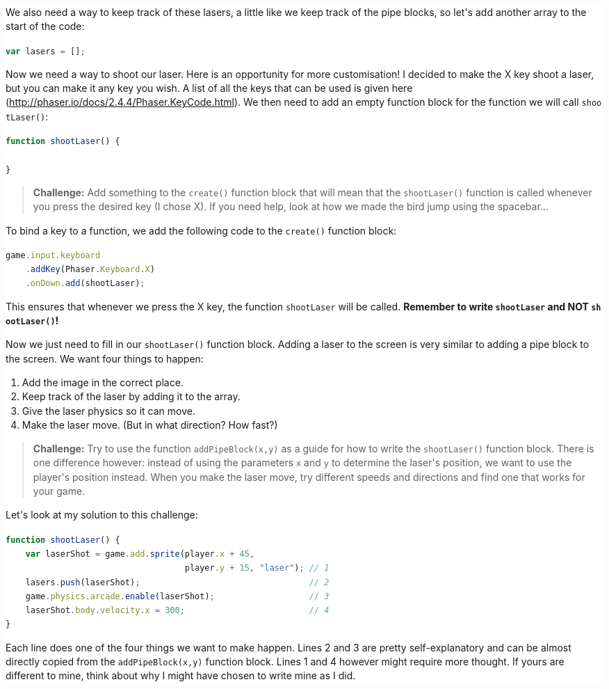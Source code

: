 We also need a way to keep track of these lasers, a little like we keep track of the pipe blocks, so let's add another array to the start of the code:
```javascript
var lasers = [];
```

Now we need a way to shoot our laser. Here is an opportunity for more customisation! I decided to make the X key shoot a laser, but you can make it any key you wish. A list of all the keys that can be used is given here (http://phaser.io/docs/2.4.4/Phaser.KeyCode.html). We then need to add an empty function block for the function we will call `shootLaser()`:
```javascript
function shootLaser() {

}
```

> **Challenge:** Add something to the `create()` function block that will mean that the `shootLaser()` function is called whenever you press the desired key (I chose X). If you need help, look at how we made the bird jump using the spacebar...

To bind a key to a function, we add the following code to the `create()` function block:

```javascript
game.input.keyboard
    .addKey(Phaser.Keyboard.X)
    .onDown.add(shootLaser);
```

This ensures that whenever we press the X key, the function `shootLaser` will be called. **Remember to write `shootLaser` and NOT `shootLaser()`!**

Now we just need to fill in our `shootLaser()` function block. Adding a laser to the screen is very similar to adding a pipe block to the screen. We want four things to happen:
1. Add the image in the correct place.
2. Keep track of the laser by adding it to the array.
3. Give the laser physics so it can move.
4. Make the laser move. (But in what direction? How fast?)

> **Challenge:** Try to use the function `addPipeBlock(x,y)` as a guide for how to write the `shootLaser()` function block. There is one difference however: instead of using the parameters `x` and `y` to determine the laser's position, we want to use the player's position instead. When you make the laser move, try different speeds and directions and find one that works for your game.

Let's look at my solution to this challenge:
```javascript
function shootLaser() {
    var laserShot = game.add.sprite(player.x + 45, 
                                    player.y + 15, "laser"); // 1
    lasers.push(laserShot);                                  // 2
    game.physics.arcade.enable(laserShot);                   // 3
    laserShot.body.velocity.x = 300;                         // 4
}
```

Each line does one of the four things we want to make happen. Lines 2 and 3 are pretty self-explanatory and can be almost directly copied from the `addPipeBlock(x,y)` function block. Lines 1 and 4 however might require more thought. If yours are different to mine, think about why I might have chosen to write mine as I did.
